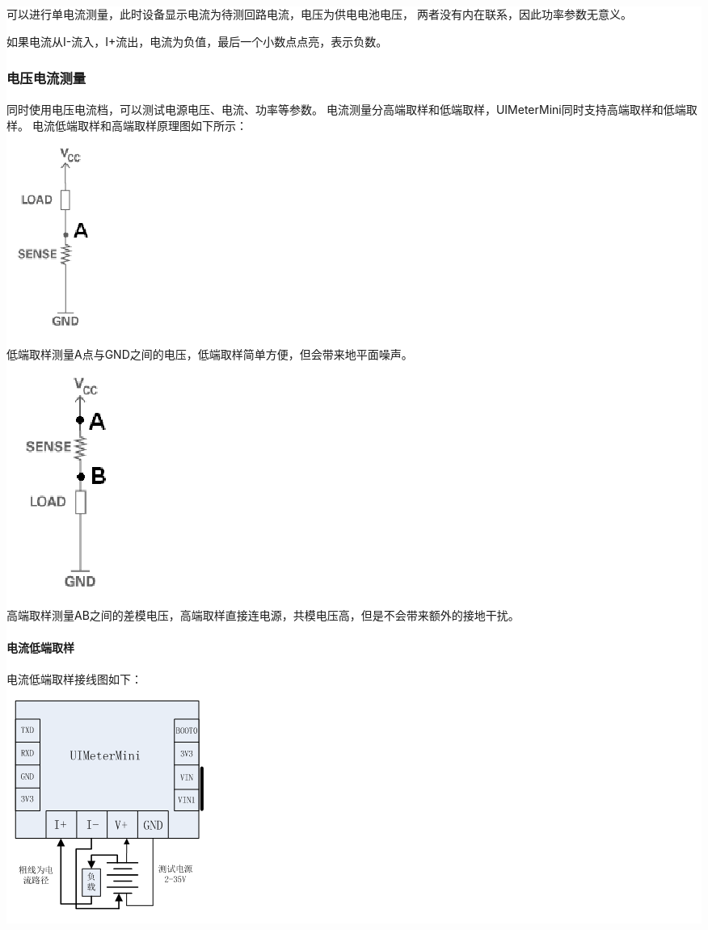 可以进行单电流测量，此时设备显示电流为待测回路电流，电压为供电电池电压，
两者没有内在联系，因此功率参数无意义。

如果电流从I-流入，I+流出，电流为负值，最后一个小数点点亮，表示负数。
 
### 电压电流测量
同时使用电压电流档，可以测试电源电压、电流、功率等参数。
电流测量分高端取样和低端取样，UIMeterMini同时支持高端取样和低端取样。
电流低端取样和高端取样原理图如下所示：

![电流低端取样原理](image/05-电流低端取样原理.png "电流低端取样原理")

低端取样测量A点与GND之间的电压，低端取样简单方便，但会带来地平面噪声。

![电流高端取样原理](image/06-电流高端取样原理.png "电流高端取样原理")

高端取样测量AB之间的差模电压，高端取样直接连电源，共模电压高，但是不会带来额外的接地干扰。
 
#### 电流低端取样
电流低端取样接线图如下：

![电流低端取样接线图](image/07-电流低端取样接线图.png "电流低端取样接线图")

